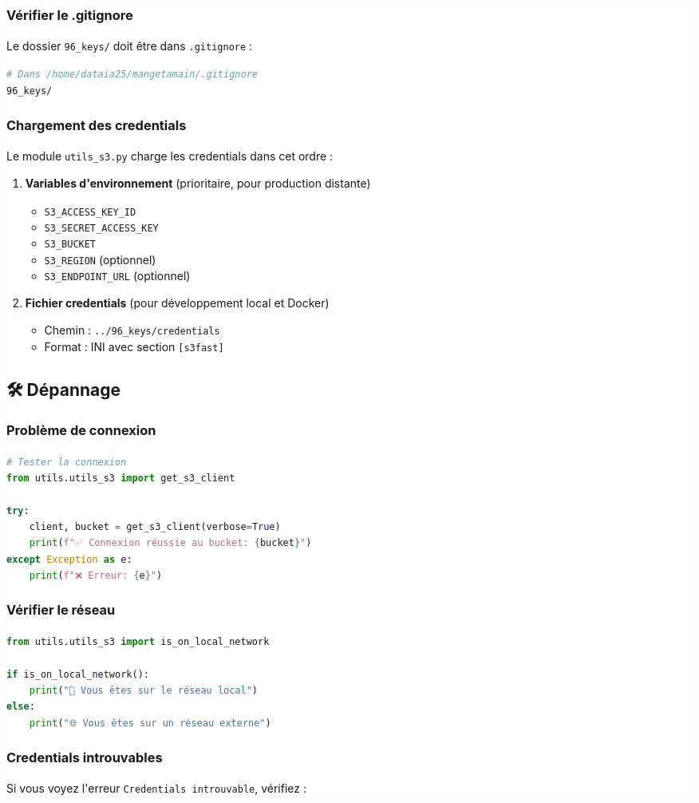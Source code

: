 ### Vérifier le .gitignore

Le dossier `96_keys/` doit être dans `.gitignore` :

```bash
# Dans /home/dataia25/mangetamain/.gitignore
96_keys/
```

### Chargement des credentials

Le module `utils_s3.py` charge les credentials dans cet ordre :

1. **Variables d'environnement** (prioritaire, pour production distante)
   - `S3_ACCESS_KEY_ID`
   - `S3_SECRET_ACCESS_KEY`
   - `S3_BUCKET`
   - `S3_REGION` (optionnel)
   - `S3_ENDPOINT_URL` (optionnel)

2. **Fichier credentials** (pour développement local et Docker)
   - Chemin : `../96_keys/credentials`
   - Format : INI avec section `[s3fast]`

## 🛠️ Dépannage

### Problème de connexion

```python
# Tester la connexion
from utils.utils_s3 import get_s3_client

try:
    client, bucket = get_s3_client(verbose=True)
    print(f"✅ Connexion réussie au bucket: {bucket}")
except Exception as e:
    print(f"❌ Erreur: {e}")
```

### Vérifier le réseau

```python
from utils.utils_s3 import is_on_local_network

if is_on_local_network():
    print("📍 Vous êtes sur le réseau local")
else:
    print("🌐 Vous êtes sur un réseau externe")
```

### Credentials introuvables

Si vous voyez l'erreur `Credentials introuvable`, vérifiez :

